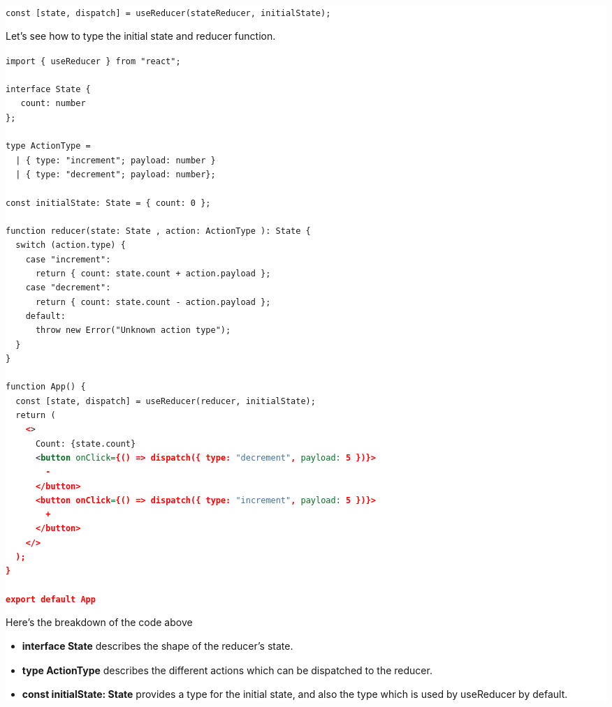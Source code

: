```xml
const [state, dispatch] = useReducer(stateReducer, initialState);
```

Let’s see how to type the initial state and reducer function.

```xml
import { useReducer } from "react";

interface State {
   count: number 
};

type ActionType =
  | { type: "increment"; payload: number }
  | { type: "decrement"; payload: number};

const initialState: State = { count: 0 };

function reducer(state: State , action: ActionType ): State {
  switch (action.type) {
    case "increment":
      return { count: state.count + action.payload };
    case "decrement":
      return { count: state.count - action.payload };
    default:
      throw new Error("Unknown action type");
  }
}

function App() {
  const [state, dispatch] = useReducer(reducer, initialState);
  return (
    <>
      Count: {state.count}
      <button onClick={() => dispatch({ type: "decrement", payload: 5 })}>
        -
      </button>
      <button onClick={() => dispatch({ type: "increment", payload: 5 })}>
        +
      </button>
    </>
  );
}

export default App
```

Here’s the breakdown of the code above

* **interface State** describes the shape of the reducer’s state.
    
* **type ActionType** describes the different actions which can be dispatched to the reducer.
    
* **const initialState: State** provides a type for the initial state, and also the type which is used by useReducer by default.
    